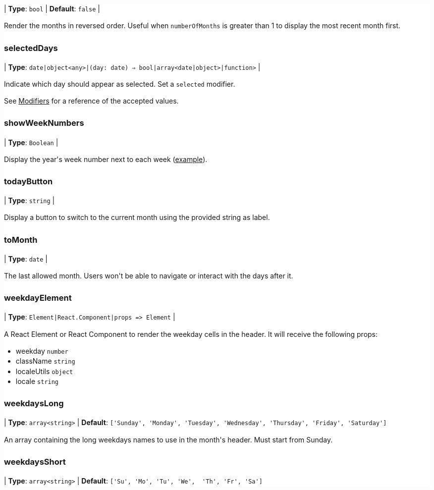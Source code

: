 | **Type**: `bool` | **Default**: `false` |

Render the months in reversed order. Useful when `numberOfMonths` is greater than 1 to display the most recent month first.

### selectedDays 

| **Type**: `date|object<any>|(day: date) ⇒ bool|array<date|object>|function>` |

Indicate which day should appear as selected. Set a `selected` modifier.

See [Modifiers](modifiers.md) for a reference of the accepted values.

### showWeekNumbers

| **Type**: `Boolean` |

Display the year's week number next to each week ([example](../examples/?weekNumbers)).

### todayButton

| **Type**: `string` |

Display a button to switch to the current month using the provided string as label.

### toMonth

| **Type**: `date` |

The last allowed month. Users won't be able to navigate or interact with the days after it.

### weekdayElement

| **Type**: `Element|React.Component|props => Element` |

A React Element or React Component to render the weekday cells in the header. It will receive the following props:

* weekday `number`
* className `string`
* localeUtils `object`
* locale `string`

### weekdaysLong

| **Type**: `array<string>` | **Default**: `['Sunday', 'Monday', 'Tuesday', 'Wednesday', 'Thursday', 'Friday', 'Saturday']`

An array containing the long weekdays names to use in the month's header. Must start from Sunday.

### weekdaysShort

| **Type**: `array<string>` | **Default**: `['Su', 'Mo', 'Tu', 'We',  'Th', 'Fr', 'Sa']`
